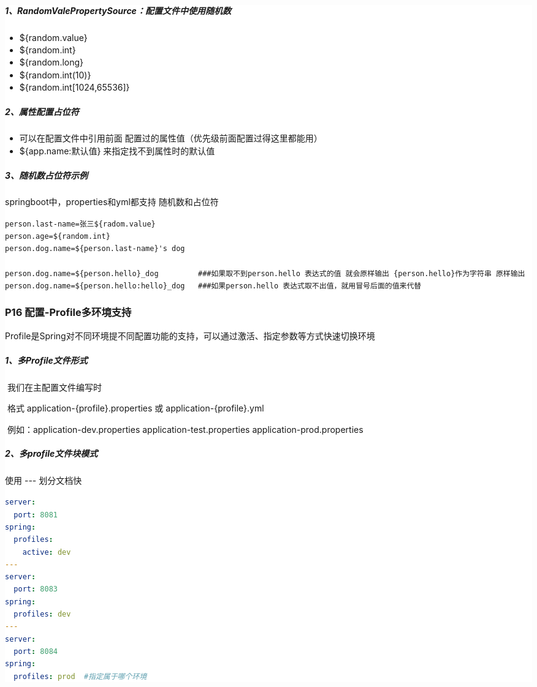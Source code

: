 ##### 1、RandomValePropertySource：配置文件中使用随机数

- ${random.value}
- ${random.int}
- ${random.long}
- ${random.int(10)}
- ${random.int[1024,65536]}

##### 2、属性配置占位符

- 可以在配置文件中引用前面 配置过的属性值（优先级前面配置过得这里都能用）
- ${app.name:默认值} 来指定找不到属性时的默认值

##### 3、随机数占位符示例

springboot中，properties和yml都支持 随机数和占位符

```properties
person.last-name=张三${radom.value}
person.age=${random.int}
person.dog.name=${person.last-name}'s dog

person.dog.name=${person.hello}_dog  		###如果取不到person.hello 表达式的值 就会原样输出 {person.hello}作为字符串 原样输出
person.dog.name=${person.hello:hello}_dog  	###如果person.hello 表达式取不出值，就用冒号后面的值来代替
```



### P16 配置-Profile多环境支持

Profile是Spring对不同环境提不同配置功能的支持，可以通过激活、指定参数等方式快速切换环境

##### 1、多Profile文件形式 

​	我们在主配置文件编写时

​	格式 application-{profile}.properties 或 application-{profile}.yml

​	例如：application-dev.properties    application-test.properties    application-prod.properties 

##### 2、多profile文件块模式

使用 --- 划分文档快

```yml
server:
  port: 8081
spring:
  profiles:
    active: dev
---
server:
  port: 8083
spring:
  profiles: dev
---
server:
  port: 8084
spring:
  profiles: prod  #指定属于哪个环境
```
